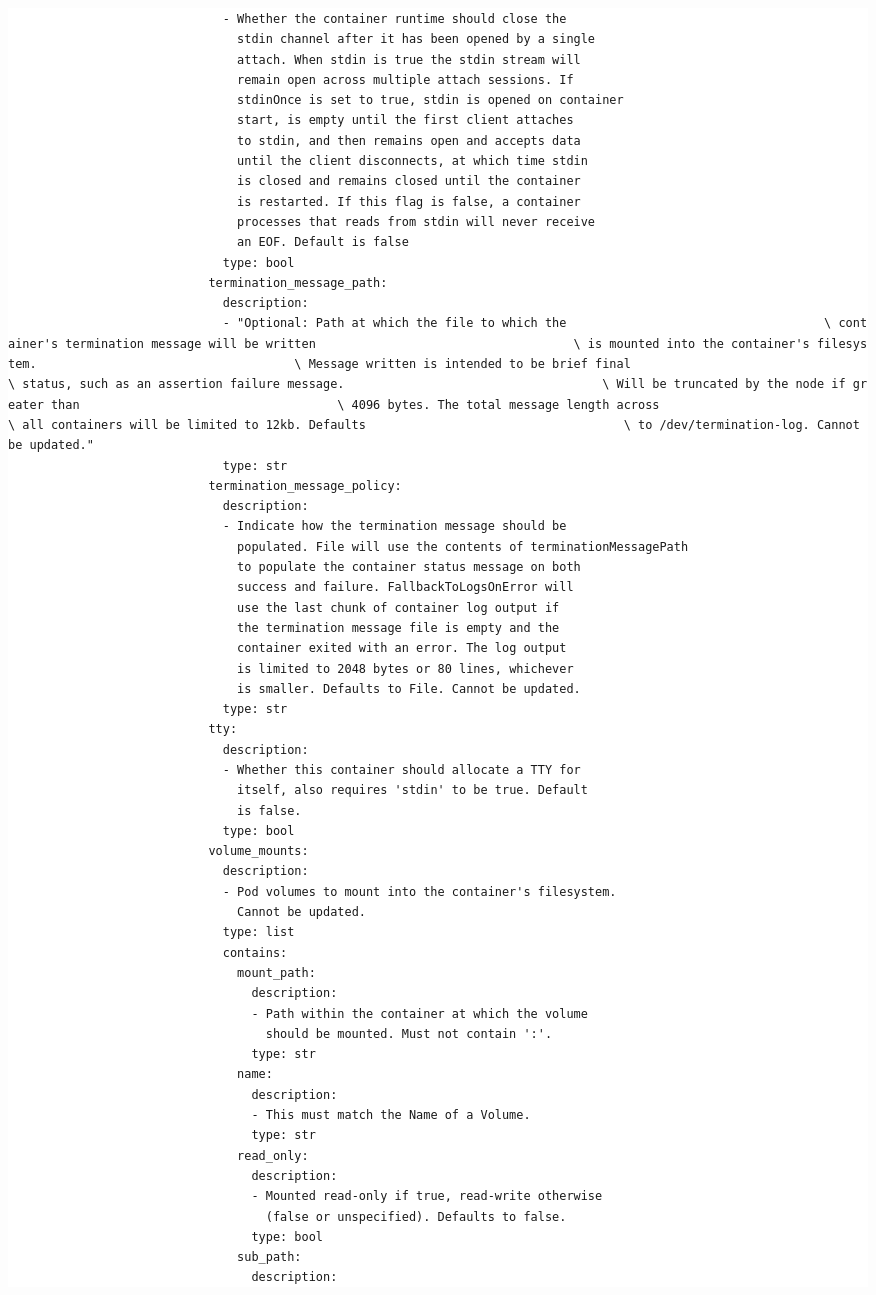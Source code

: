                                  - Whether the container runtime should close the
                                    stdin channel after it has been opened by a single
                                    attach. When stdin is true the stdin stream will
                                    remain open across multiple attach sessions. If
                                    stdinOnce is set to true, stdin is opened on container
                                    start, is empty until the first client attaches
                                    to stdin, and then remains open and accepts data
                                    until the client disconnects, at which time stdin
                                    is closed and remains closed until the container
                                    is restarted. If this flag is false, a container
                                    processes that reads from stdin will never receive
                                    an EOF. Default is false
                                  type: bool
                                termination_message_path:
                                  description:
                                  - "Optional: Path at which the file to which the                                    \ container's termination message will be written                                    \ is mounted into the container's filesystem.                                    \ Message written is intended to be brief final                                    \ status, such as an assertion failure message.                                    \ Will be truncated by the node if greater than                                    \ 4096 bytes. The total message length across                                    \ all containers will be limited to 12kb. Defaults                                    \ to /dev/termination-log. Cannot be updated."
                                  type: str
                                termination_message_policy:
                                  description:
                                  - Indicate how the termination message should be
                                    populated. File will use the contents of terminationMessagePath
                                    to populate the container status message on both
                                    success and failure. FallbackToLogsOnError will
                                    use the last chunk of container log output if
                                    the termination message file is empty and the
                                    container exited with an error. The log output
                                    is limited to 2048 bytes or 80 lines, whichever
                                    is smaller. Defaults to File. Cannot be updated.
                                  type: str
                                tty:
                                  description:
                                  - Whether this container should allocate a TTY for
                                    itself, also requires 'stdin' to be true. Default
                                    is false.
                                  type: bool
                                volume_mounts:
                                  description:
                                  - Pod volumes to mount into the container's filesystem.
                                    Cannot be updated.
                                  type: list
                                  contains:
                                    mount_path:
                                      description:
                                      - Path within the container at which the volume
                                        should be mounted. Must not contain ':'.
                                      type: str
                                    name:
                                      description:
                                      - This must match the Name of a Volume.
                                      type: str
                                    read_only:
                                      description:
                                      - Mounted read-only if true, read-write otherwise
                                        (false or unspecified). Defaults to false.
                                      type: bool
                                    sub_path:
                                      description: